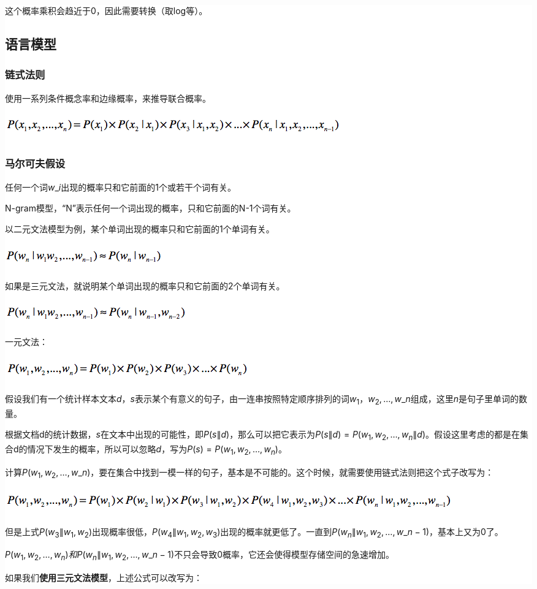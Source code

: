 这个概率乘积会趋近于0，因此需要转换（取log等）。

## 语言模型

### 链式法则

使用一系列条件概念率和边缘概率，来推导联合概率。

![img](gai-lv-he-tong-ji.assets/de5d37d9392a18225b4f9d522b4f180c.png)

### 马尔可夫假设

任何一个词$w\_{i}$出现的概率只和它前面的1个或若干个词有关。

N-gram模型，“N”表示任何一个词出现的概率，只和它前面的N-1个词有关。

以二元文法模型为例，某个单词出现的概率只和它前面的1个单词有关。

![img](gai-lv-he-tong-ji.assets/b0bc4bb97ba4b233e0ae9db0291059e9.png)

如果是三元文法，就说明某个单词出现的概率只和它前面的2个单词有关。

![img](gai-lv-he-tong-ji.assets/a619504d5c698f0c519904cd6eddf094.png)

一元文法：

![img](gai-lv-he-tong-ji.assets/523ff06450418d4d91d8e6d2756e1025.png)

假设我们有一个统计样本文本$d$，$s$表示某个有意义的句子，由一连串按照特定顺序排列的词$w_{1}，w_{2},…,w\_{n}$组成，这里$n$是句子里单词的数量。

根据文档d的统计数据，$s$在文本中出现的可能性，即$P(s\|d)$，那么可以把它表示为$P(s\|d)=P(w_{1}, w_{2}, …, w_{n} \| d$)。假设这里考虑的都是在集合d的情况下发生的概率，所以可以忽略$d$，写为$P(s)=P(w_{1}, w_{2}, …, w_{n})$。

计算$P(w_{1}, w_{2}, …, w\_{n})$，要在集合中找到一模一样的句子，基本是不可能的。这个时候，就需要使用链式法则把这个式子改写为：

![img](gai-lv-he-tong-ji.assets/2fe51ac1be8efbad2082627860aada23.png)

但是上式$P(w_{3}\|w_{1},w_{2})$出现概率很低，$P(w_{4}\|w_{1},w_{2},w_{3})$出现的概率就更低了。一直到$P(w_{n}\|w_{1}, w_{2}, …, w\_{n-1})$，基本上又为0了。

$P(w_{1}, w_{2}, …, w_{n})和P(w_{n}\|w_{1}, w_{2}, …, w\_{n-1})$不只会导致0概率，它还会使得模型存储空间的急速增加。

如果我们**使用三元文法模型**，上述公式可以改写为：
